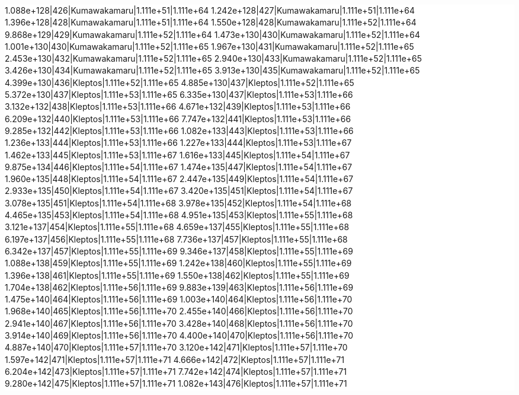 1.088e+128|426|Kumawakamaru|1.111e+51|1.111e+64
1.242e+128|427|Kumawakamaru|1.111e+51|1.111e+64
1.396e+128|428|Kumawakamaru|1.111e+51|1.111e+64
1.550e+128|428|Kumawakamaru|1.111e+52|1.111e+64
9.868e+129|429|Kumawakamaru|1.111e+52|1.111e+64
1.473e+130|430|Kumawakamaru|1.111e+52|1.111e+64
1.001e+130|430|Kumawakamaru|1.111e+52|1.111e+65
1.967e+130|431|Kumawakamaru|1.111e+52|1.111e+65
2.453e+130|432|Kumawakamaru|1.111e+52|1.111e+65
2.940e+130|433|Kumawakamaru|1.111e+52|1.111e+65
3.426e+130|434|Kumawakamaru|1.111e+52|1.111e+65
3.913e+130|435|Kumawakamaru|1.111e+52|1.111e+65
4.399e+130|436|Kleptos|1.111e+52|1.111e+65
4.885e+130|437|Kleptos|1.111e+52|1.111e+65
5.372e+130|437|Kleptos|1.111e+53|1.111e+65
6.335e+130|437|Kleptos|1.111e+53|1.111e+66
3.132e+132|438|Kleptos|1.111e+53|1.111e+66
4.671e+132|439|Kleptos|1.111e+53|1.111e+66
6.209e+132|440|Kleptos|1.111e+53|1.111e+66
7.747e+132|441|Kleptos|1.111e+53|1.111e+66
9.285e+132|442|Kleptos|1.111e+53|1.111e+66
1.082e+133|443|Kleptos|1.111e+53|1.111e+66
1.236e+133|444|Kleptos|1.111e+53|1.111e+66
1.227e+133|444|Kleptos|1.111e+53|1.111e+67
1.462e+133|445|Kleptos|1.111e+53|1.111e+67
1.616e+133|445|Kleptos|1.111e+54|1.111e+67
9.875e+134|446|Kleptos|1.111e+54|1.111e+67
1.474e+135|447|Kleptos|1.111e+54|1.111e+67
1.960e+135|448|Kleptos|1.111e+54|1.111e+67
2.447e+135|449|Kleptos|1.111e+54|1.111e+67
2.933e+135|450|Kleptos|1.111e+54|1.111e+67
3.420e+135|451|Kleptos|1.111e+54|1.111e+67
3.078e+135|451|Kleptos|1.111e+54|1.111e+68
3.978e+135|452|Kleptos|1.111e+54|1.111e+68
4.465e+135|453|Kleptos|1.111e+54|1.111e+68
4.951e+135|453|Kleptos|1.111e+55|1.111e+68
3.121e+137|454|Kleptos|1.111e+55|1.111e+68
4.659e+137|455|Kleptos|1.111e+55|1.111e+68
6.197e+137|456|Kleptos|1.111e+55|1.111e+68
7.736e+137|457|Kleptos|1.111e+55|1.111e+68
6.342e+137|457|Kleptos|1.111e+55|1.111e+69
9.346e+137|458|Kleptos|1.111e+55|1.111e+69
1.088e+138|459|Kleptos|1.111e+55|1.111e+69
1.242e+138|460|Kleptos|1.111e+55|1.111e+69
1.396e+138|461|Kleptos|1.111e+55|1.111e+69
1.550e+138|462|Kleptos|1.111e+55|1.111e+69
1.704e+138|462|Kleptos|1.111e+56|1.111e+69
9.883e+139|463|Kleptos|1.111e+56|1.111e+69
1.475e+140|464|Kleptos|1.111e+56|1.111e+69
1.003e+140|464|Kleptos|1.111e+56|1.111e+70
1.968e+140|465|Kleptos|1.111e+56|1.111e+70
2.455e+140|466|Kleptos|1.111e+56|1.111e+70
2.941e+140|467|Kleptos|1.111e+56|1.111e+70
3.428e+140|468|Kleptos|1.111e+56|1.111e+70
3.914e+140|469|Kleptos|1.111e+56|1.111e+70
4.400e+140|470|Kleptos|1.111e+56|1.111e+70
4.887e+140|470|Kleptos|1.111e+57|1.111e+70
3.120e+142|471|Kleptos|1.111e+57|1.111e+70
1.597e+142|471|Kleptos|1.111e+57|1.111e+71
4.666e+142|472|Kleptos|1.111e+57|1.111e+71
6.204e+142|473|Kleptos|1.111e+57|1.111e+71
7.742e+142|474|Kleptos|1.111e+57|1.111e+71
9.280e+142|475|Kleptos|1.111e+57|1.111e+71
1.082e+143|476|Kleptos|1.111e+57|1.111e+71